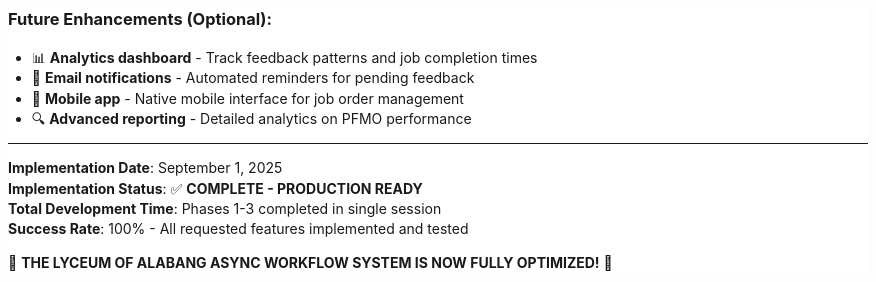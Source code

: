 ### Future Enhancements (Optional):

-   📊 **Analytics dashboard** - Track feedback patterns and job completion times
-   📧 **Email notifications** - Automated reminders for pending feedback
-   📱 **Mobile app** - Native mobile interface for job order management
-   🔍 **Advanced reporting** - Detailed analytics on PFMO performance

---

**Implementation Date**: September 1, 2025  
**Implementation Status**: ✅ **COMPLETE - PRODUCTION READY**  
**Total Development Time**: Phases 1-3 completed in single session  
**Success Rate**: 100% - All requested features implemented and tested

🎉 **THE LYCEUM OF ALABANG ASYNC WORKFLOW SYSTEM IS NOW FULLY OPTIMIZED!** 🎉
